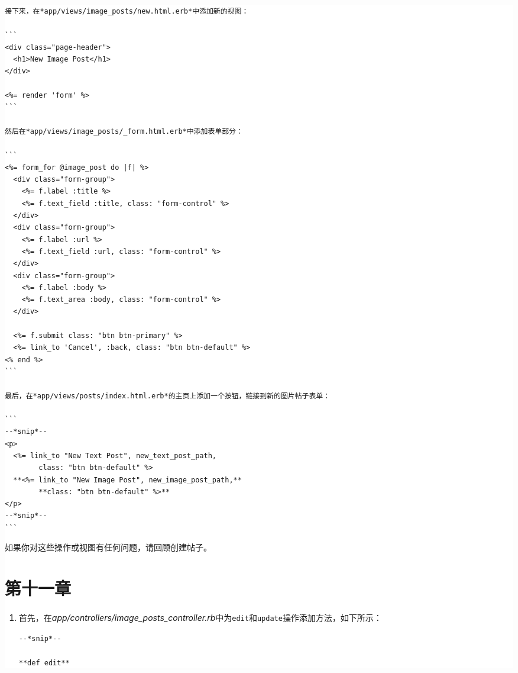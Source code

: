     接下来，在*app/views/image_posts/new.html.erb*中添加新的视图：

    ```
    <div class="page-header">
      <h1>New Image Post</h1>
    </div>

    <%= render 'form' %>
    ```

    然后在*app/views/image_posts/_form.html.erb*中添加表单部分：

    ```
    <%= form_for @image_post do |f| %>
      <div class="form-group">
        <%= f.label :title %>
        <%= f.text_field :title, class: "form-control" %>
      </div>
      <div class="form-group">
        <%= f.label :url %>
        <%= f.text_field :url, class: "form-control" %>
      </div>
      <div class="form-group">
        <%= f.label :body %>
        <%= f.text_area :body, class: "form-control" %>
      </div>

      <%= f.submit class: "btn btn-primary" %>
      <%= link_to 'Cancel', :back, class: "btn btn-default" %>
    <% end %>
    ```

    最后，在*app/views/posts/index.html.erb*的主页上添加一个按钮，链接到新的图片帖子表单：

    ```
    --*snip*--
    <p>
      <%= link_to "New Text Post", new_text_post_path,
            class: "btn btn-default" %>
      **<%= link_to "New Image Post", new_image_post_path,**
            **class: "btn btn-default" %>**
    </p>
    --*snip*--
    ```

如果你对这些操作或视图有任何问题，请回顾创建帖子。

# 第十一章

1.  首先，在*app/controllers/image_posts_controller.rb*中为`edit`和`update`操作添加方法，如下所示：

    ```
    --*snip*--

    **def edit**
